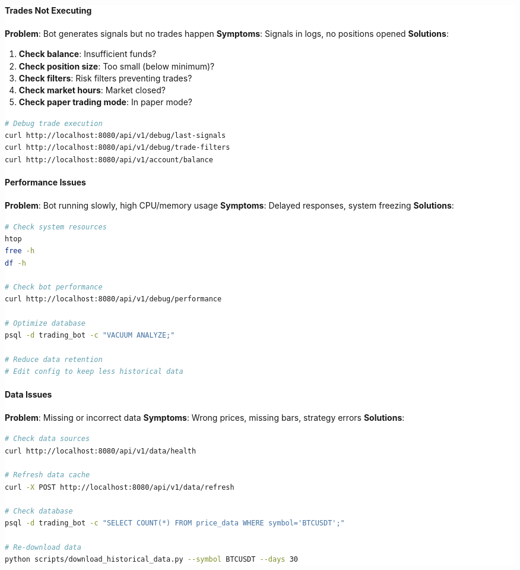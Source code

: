 #### **Trades Not Executing**

**Problem**: Bot generates signals but no trades happen
**Symptoms**: Signals in logs, no positions opened
**Solutions**:
1. **Check balance**: Insufficient funds?
2. **Check position size**: Too small (below minimum)?
3. **Check filters**: Risk filters preventing trades?
4. **Check market hours**: Market closed?
5. **Check paper trading mode**: In paper mode?

```bash
# Debug trade execution
curl http://localhost:8080/api/v1/debug/last-signals
curl http://localhost:8080/api/v1/debug/trade-filters
curl http://localhost:8080/api/v1/account/balance
```

#### **Performance Issues**

**Problem**: Bot running slowly, high CPU/memory usage
**Symptoms**: Delayed responses, system freezing
**Solutions**:
```bash
# Check system resources
htop
free -h
df -h

# Check bot performance
curl http://localhost:8080/api/v1/debug/performance

# Optimize database
psql -d trading_bot -c "VACUUM ANALYZE;"

# Reduce data retention
# Edit config to keep less historical data
```

#### **Data Issues**

**Problem**: Missing or incorrect data
**Symptoms**: Wrong prices, missing bars, strategy errors
**Solutions**:
```bash
# Check data sources
curl http://localhost:8080/api/v1/data/health

# Refresh data cache
curl -X POST http://localhost:8080/api/v1/data/refresh

# Check database
psql -d trading_bot -c "SELECT COUNT(*) FROM price_data WHERE symbol='BTCUSDT';"

# Re-download data
python scripts/download_historical_data.py --symbol BTCUSDT --days 30
```
